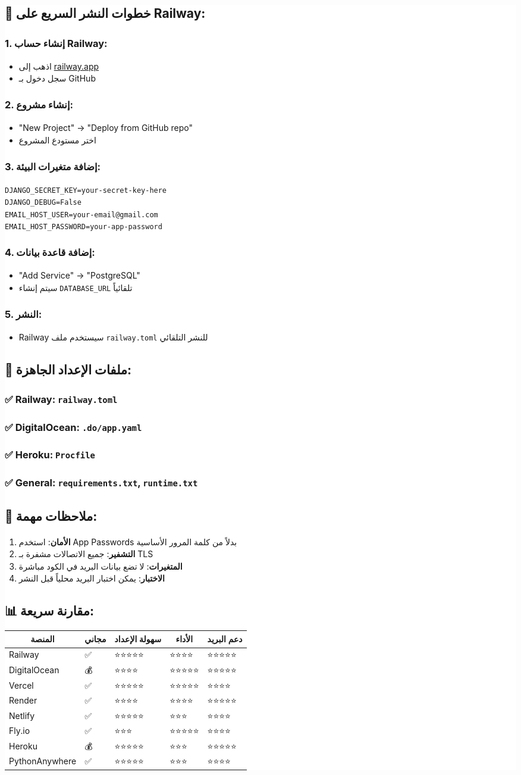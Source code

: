 ## 🚀 خطوات النشر السريع على Railway:

### 1. إنشاء حساب Railway:
- اذهب إلى [railway.app](https://railway.app)
- سجل دخول بـ GitHub

### 2. إنشاء مشروع:
- "New Project" → "Deploy from GitHub repo"
- اختر مستودع المشروع

### 3. إضافة متغيرات البيئة:
```
DJANGO_SECRET_KEY=your-secret-key-here
DJANGO_DEBUG=False
EMAIL_HOST_USER=your-email@gmail.com
EMAIL_HOST_PASSWORD=your-app-password
```

### 4. إضافة قاعدة بيانات:
- "Add Service" → "PostgreSQL"
- سيتم إنشاء `DATABASE_URL` تلقائياً

### 5. النشر:
- Railway سيستخدم ملف `railway.toml` للنشر التلقائي

## 🔧 ملفات الإعداد الجاهزة:

### ✅ Railway: `railway.toml`
### ✅ DigitalOcean: `.do/app.yaml`
### ✅ Heroku: `Procfile`
### ✅ General: `requirements.txt`, `runtime.txt`

## 📝 ملاحظات مهمة:

1. **الأمان**: استخدم App Passwords بدلاً من كلمة المرور الأساسية
2. **التشفير**: جميع الاتصالات مشفرة بـ TLS
3. **المتغيرات**: لا تضع بيانات البريد في الكود مباشرة
4. **الاختبار**: يمكن اختبار البريد محلياً قبل النشر

## 📊 مقارنة سريعة:

| المنصة | مجاني | سهولة الإعداد | الأداء | دعم البريد |
|--------|--------|-------------|--------|-----------|
| Railway | ✅ | ⭐⭐⭐⭐⭐ | ⭐⭐⭐⭐ | ⭐⭐⭐⭐⭐ |
| DigitalOcean | 💰 | ⭐⭐⭐⭐ | ⭐⭐⭐⭐⭐ | ⭐⭐⭐⭐⭐ |
| Vercel | ✅ | ⭐⭐⭐⭐⭐ | ⭐⭐⭐⭐⭐ | ⭐⭐⭐⭐ |
| Render | ✅ | ⭐⭐⭐⭐ | ⭐⭐⭐⭐ | ⭐⭐⭐⭐⭐ |
| Netlify | ✅ | ⭐⭐⭐⭐⭐ | ⭐⭐⭐ | ⭐⭐⭐⭐ |
| Fly.io | ✅ | ⭐⭐⭐ | ⭐⭐⭐⭐⭐ | ⭐⭐⭐⭐ |
| Heroku | 💰 | ⭐⭐⭐⭐⭐ | ⭐⭐⭐ | ⭐⭐⭐⭐⭐ |
| PythonAnywhere | ✅ | ⭐⭐⭐⭐⭐ | ⭐⭐⭐ | ⭐⭐⭐⭐ |
